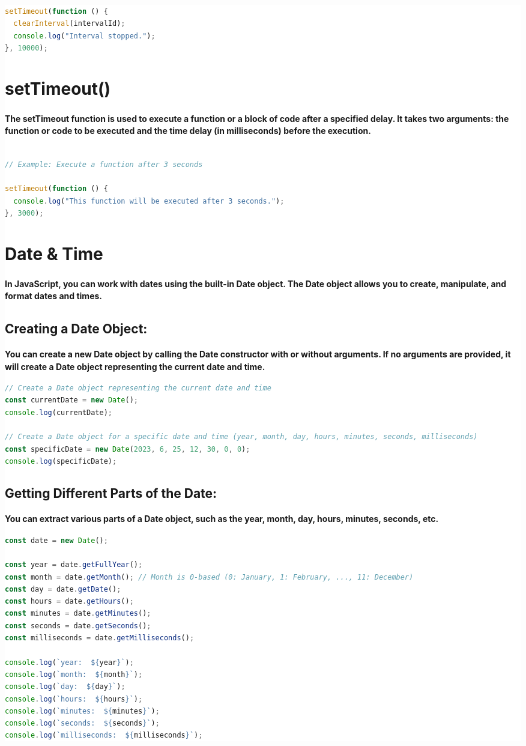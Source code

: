 ```javascript
setTimeout(function () {
  clearInterval(intervalId);
  console.log("Interval stopped.");
}, 10000);
```

# setTimeout()

**The setTimeout function is used to execute a function or a block of code after a specified delay. It takes two arguments: the function or code to be executed and the time delay (in milliseconds) before the execution.**

```javascript

// Example: Execute a function after 3 seconds

setTimeout(function () {
  console.log("This function will be executed after 3 seconds.");
}, 3000);
```

# Date & Time

**In JavaScript, you can work with dates using the built-in Date object. The Date object allows you to create, manipulate, and format dates and times.**

## Creating a Date Object:
**You can create a new Date object by calling the Date constructor with or without arguments. If no arguments are provided, it will create a Date object representing the current date and time.**

```javascript
// Create a Date object representing the current date and time
const currentDate = new Date();
console.log(currentDate);

// Create a Date object for a specific date and time (year, month, day, hours, minutes, seconds, milliseconds)
const specificDate = new Date(2023, 6, 25, 12, 30, 0, 0);
console.log(specificDate);
```

## Getting Different Parts of the Date:
**You can extract various parts of a Date object, such as the year, month, day, hours, minutes, seconds, etc.**

```javascript
const date = new Date();

const year = date.getFullYear();
const month = date.getMonth(); // Month is 0-based (0: January, 1: February, ..., 11: December)
const day = date.getDate();
const hours = date.getHours();
const minutes = date.getMinutes();
const seconds = date.getSeconds();
const milliseconds = date.getMilliseconds();

console.log(`year:  ${year}`);
console.log(`month:  ${month}`);
console.log(`day:  ${day}`);
console.log(`hours:  ${hours}`);
console.log(`minutes:  ${minutes}`);
console.log(`seconds:  ${seconds}`);
console.log(`milliseconds:  ${milliseconds}`);
```